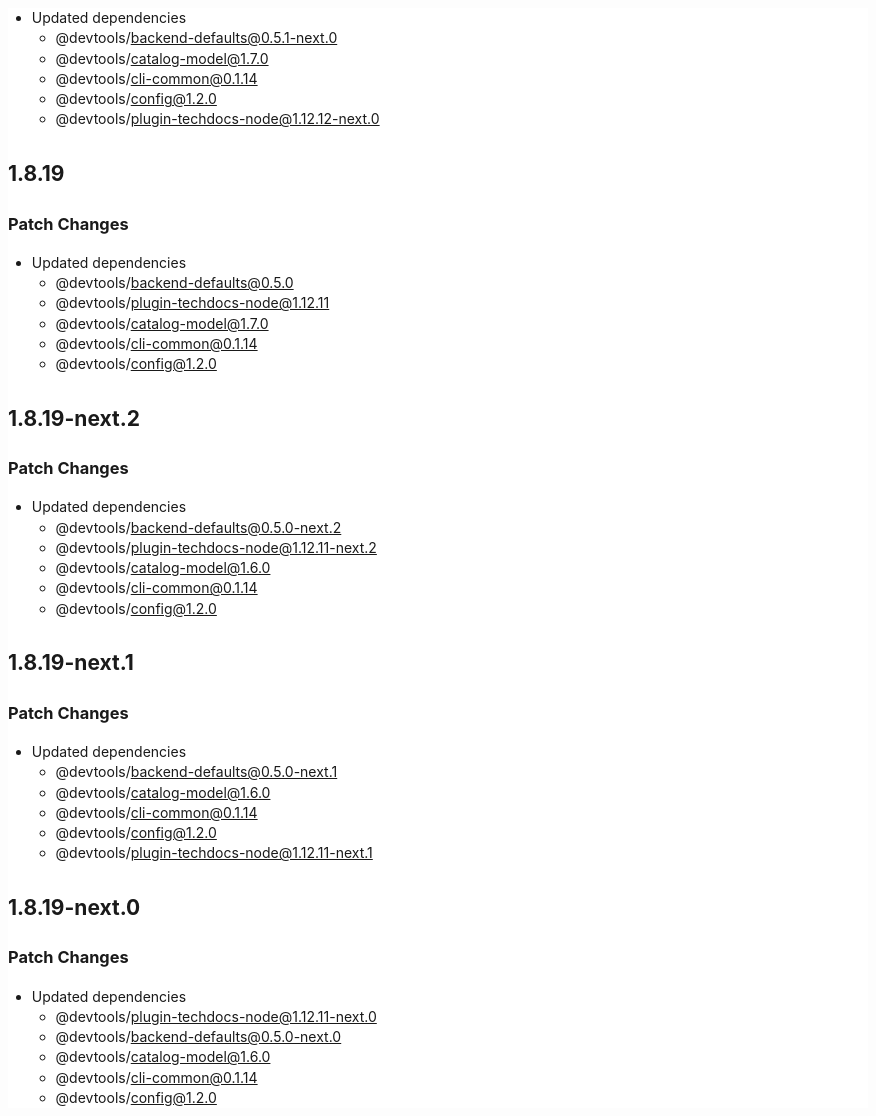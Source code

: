 - Updated dependencies
  - @devtools/backend-defaults@0.5.1-next.0
  - @devtools/catalog-model@1.7.0
  - @devtools/cli-common@0.1.14
  - @devtools/config@1.2.0
  - @devtools/plugin-techdocs-node@1.12.12-next.0

## 1.8.19

### Patch Changes

- Updated dependencies
  - @devtools/backend-defaults@0.5.0
  - @devtools/plugin-techdocs-node@1.12.11
  - @devtools/catalog-model@1.7.0
  - @devtools/cli-common@0.1.14
  - @devtools/config@1.2.0

## 1.8.19-next.2

### Patch Changes

- Updated dependencies
  - @devtools/backend-defaults@0.5.0-next.2
  - @devtools/plugin-techdocs-node@1.12.11-next.2
  - @devtools/catalog-model@1.6.0
  - @devtools/cli-common@0.1.14
  - @devtools/config@1.2.0

## 1.8.19-next.1

### Patch Changes

- Updated dependencies
  - @devtools/backend-defaults@0.5.0-next.1
  - @devtools/catalog-model@1.6.0
  - @devtools/cli-common@0.1.14
  - @devtools/config@1.2.0
  - @devtools/plugin-techdocs-node@1.12.11-next.1

## 1.8.19-next.0

### Patch Changes

- Updated dependencies
  - @devtools/plugin-techdocs-node@1.12.11-next.0
  - @devtools/backend-defaults@0.5.0-next.0
  - @devtools/catalog-model@1.6.0
  - @devtools/cli-common@0.1.14
  - @devtools/config@1.2.0
